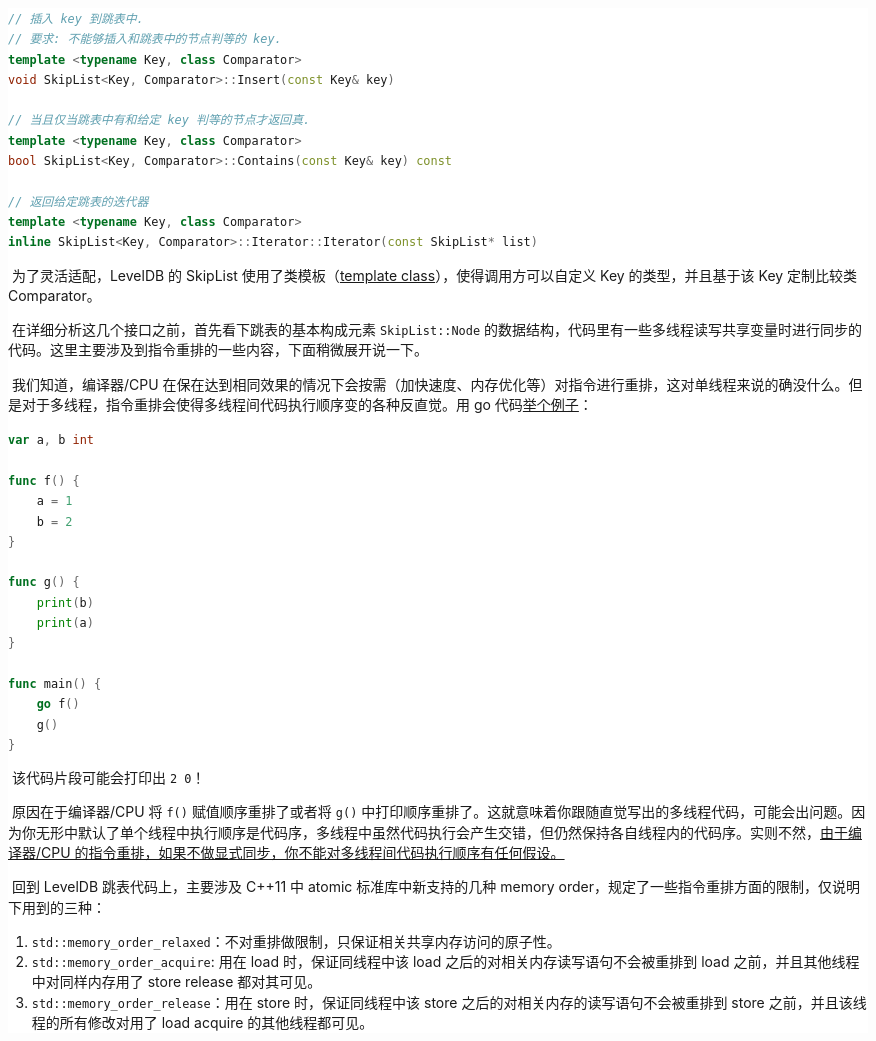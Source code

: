 ```cpp
// 插入 key 到跳表中.
// 要求: 不能够插入和跳表中的节点判等的 key.
template <typename Key, class Comparator>
void SkipList<Key, Comparator>::Insert(const Key& key)

// 当且仅当跳表中有和给定 key 判等的节点才返回真.
template <typename Key, class Comparator>
bool SkipList<Key, Comparator>::Contains(const Key& key) const

// 返回给定跳表的迭代器
template <typename Key, class Comparator>
inline SkipList<Key, Comparator>::Iterator::Iterator(const SkipList* list)
```

​		为了灵活适配，LevelDB 的 SkipList 使用了类模板（[template class](https://link.zhihu.com/?target=https%3A//en.wikipedia.org/wiki/Template_(C%2B%2B))），使得调用方可以自定义 Key 的类型，并且基于该 Key 定制比较类 Comparator。

​		在详细分析这几个接口之前，首先看下跳表的基本构成元素 `SkipList::Node` 的数据结构，代码里有一些多线程读写共享变量时进行同步的代码。这里主要涉及到指令重排的一些内容，下面稍微展开说一下。

​		我们知道，编译器/CPU 在保在达到相同效果的情况下会按需（加快速度、内存优化等）对指令进行重排，这对单线程来说的确没什么。但是对于多线程，指令重排会使得多线程间代码执行顺序变的各种反直觉。用 go 代码[举个例子](https://link.zhihu.com/?target=https%3A//golang.org/ref/mem)：

```go
var a, b int

func f() {
    a = 1
    b = 2
}

func g() {
    print(b)
    print(a)
}

func main() {
    go f()
    g()
}
```

​		该代码片段可能会打印出 `2 0`！

​		原因在于编译器/CPU 将 `f()` 赋值顺序重排了或者将 `g()` 中打印顺序重排了。这就意味着你跟随直觉写出的多线程代码，可能会出问题。因为你无形中默认了单个线程中执行顺序是代码序，多线程中虽然代码执行会产生交错，但仍然保持各自线程内的代码序。实则不然，<u>由于编译器/CPU 的指令重排，如果不做显式同步，你不能对多线程间代码执行顺序有任何假设。</u>

​		回到 LevelDB 跳表代码上，主要涉及 C++11 中 atomic 标准库中新支持的几种 memory order，规定了一些指令重排方面的限制，仅说明下用到的三种：

1. `std::memory_order_relaxed`：不对重排做限制，只保证相关共享内存访问的原子性。
2. `std::memory_order_acquire`: 用在 load 时，保证同线程中该 load 之后的对相关内存读写语句不会被重排到 load 之前，并且其他线程中对同样内存用了 store release 都对其可见。
3. `std::memory_order_release`：用在 store 时，保证同线程中该 store 之后的对相关内存的读写语句不会被重排到 store 之前，并且该线程的所有修改对用了 load acquire 的其他线程都可见。
